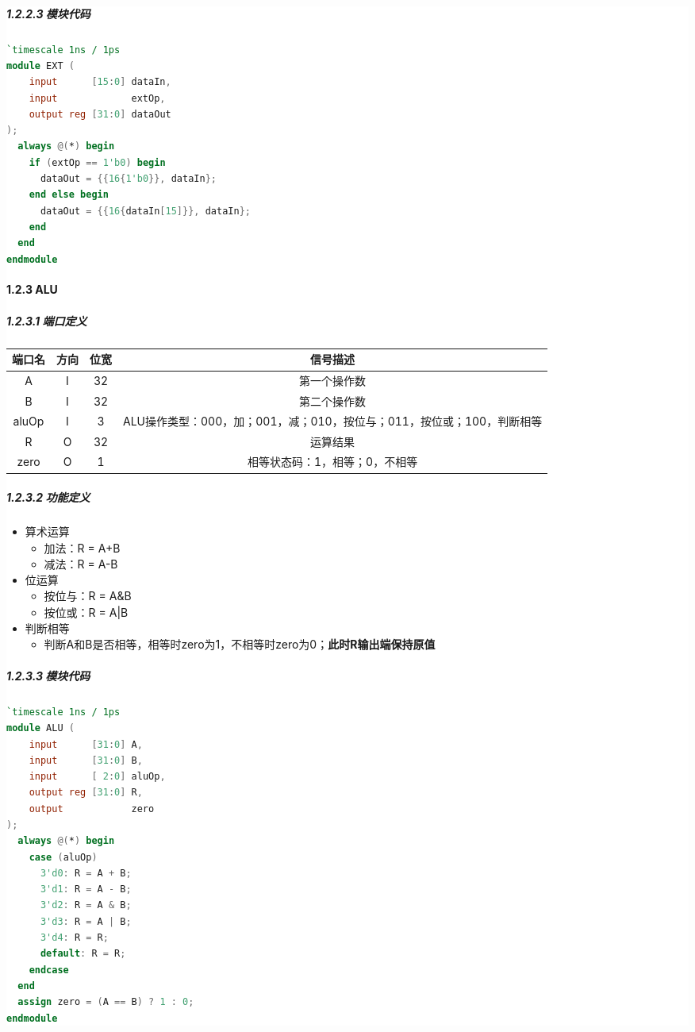 ##### 1.2.2.3 模块代码
```verilog
`timescale 1ns / 1ps
module EXT (
    input      [15:0] dataIn,
    input             extOp,
    output reg [31:0] dataOut
);
  always @(*) begin
    if (extOp == 1'b0) begin
      dataOut = {{16{1'b0}}, dataIn};
    end else begin
      dataOut = {{16{dataIn[15]}}, dataIn};
    end
  end
endmodule
```

#### 1.2.3 ALU

##### 1.2.3.1 端口定义
| 端口名 | 方向  | 位宽  |                                信号描述                                |
| :----: | :---: | :---: | :--------------------------------------------------------------------: |
|   A    |   I   |  32   |                              第一个操作数                              |
|   B    |   I   |  32   |                              第二个操作数                              |
| aluOp  |   I   |   3   | ALU操作类型：000，加；001，减；010，按位与；011，按位或；100，判断相等 |
|   R    |   O   |  32   |                                运算结果                                |
|  zero  |   O   |   1   |                     相等状态码：1，相等；0，不相等                     |

##### 1.2.3.2 功能定义
- 算术运算
  - 加法：R = A+B
  - 减法：R = A-B
- 位运算
  - 按位与：R = A&B
  - 按位或：R = A|B
- 判断相等
  - 判断A和B是否相等，相等时zero为1，不相等时zero为0；**此时R输出端保持原值**

##### 1.2.3.3 模块代码
```verilog
`timescale 1ns / 1ps
module ALU (
    input      [31:0] A,
    input      [31:0] B,
    input      [ 2:0] aluOp,
    output reg [31:0] R,
    output            zero
);
  always @(*) begin
    case (aluOp)
      3'd0: R = A + B;
      3'd1: R = A - B;
      3'd2: R = A & B;
      3'd3: R = A | B;
      3'd4: R = R;
      default: R = R;
    endcase
  end
  assign zero = (A == B) ? 1 : 0;
endmodule
```